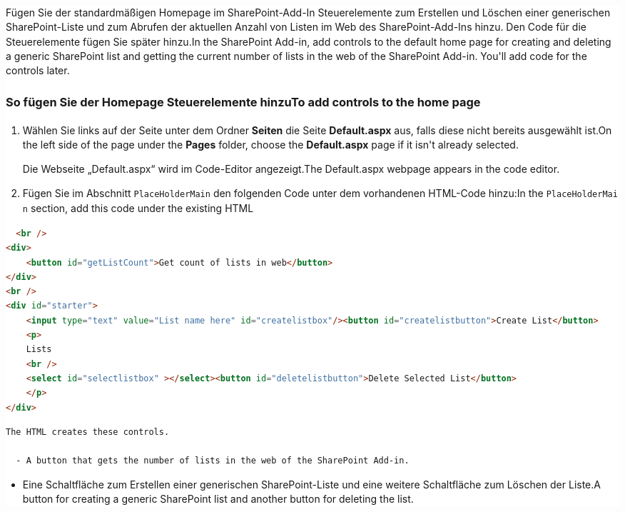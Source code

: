 <span data-ttu-id="3a9e5-p118">Fügen Sie der standardmäßigen Homepage im SharePoint-Add-In Steuerelemente zum Erstellen und Löschen einer generischen SharePoint-Liste und zum Abrufen der aktuellen Anzahl von Listen im Web des SharePoint-Add-Ins hinzu. Den Code für die Steuerelemente fügen Sie später hinzu.</span><span class="sxs-lookup"><span data-stu-id="3a9e5-p118">In the SharePoint Add-in, add controls to the default home page for creating and deleting a generic SharePoint list and getting the current number of lists in the web of the SharePoint Add-in. You'll add code for the controls later.</span></span>
 

 

### <a name="to-add-controls-to-the-home-page"></a><span data-ttu-id="3a9e5-183">So fügen Sie der Homepage Steuerelemente hinzu</span><span class="sxs-lookup"><span data-stu-id="3a9e5-183">To add controls to the home page</span></span>


1. <span data-ttu-id="3a9e5-184">Wählen Sie links auf der Seite unter dem Ordner **Seiten** die Seite **Default.aspx** aus, falls diese nicht bereits ausgewählt ist.</span><span class="sxs-lookup"><span data-stu-id="3a9e5-184">On the left side of the page under the  **Pages** folder, choose the **Default.aspx** page if it isn't already selected.</span></span>
    
    <span data-ttu-id="3a9e5-185">Die Webseite „Default.aspx“ wird im Code-Editor angezeigt.</span><span class="sxs-lookup"><span data-stu-id="3a9e5-185">The Default.aspx webpage appears in the code editor.</span></span> 
    
 
2. <span data-ttu-id="3a9e5-186">Fügen Sie im Abschnitt `PlaceHolderMain` den folgenden Code unter dem vorhandenen HTML-Code hinzu:</span><span class="sxs-lookup"><span data-stu-id="3a9e5-186">In the  `PlaceHolderMain` section, add this code under the existing HTML</span></span>
    
```HTML
  <br />
<div>
    <button id="getListCount">Get count of lists in web</button>
</div>
<br />
<div id="starter">
    <input type="text" value="List name here" id="createlistbox"/><button id="createlistbutton">Create List</button>
    <p>
    Lists
    <br />
    <select id="selectlistbox" ></select><button id="deletelistbutton">Delete Selected List</button>
    </p>
</div>
```


    The HTML creates these controls.
    
      - A button that gets the number of lists in the web of the SharePoint Add-in.
    
 
  - <span data-ttu-id="3a9e5-187">Eine Schaltfläche zum Erstellen einer generischen SharePoint-Liste und eine weitere Schaltfläche zum Löschen der Liste.</span><span class="sxs-lookup"><span data-stu-id="3a9e5-187">A button for creating a generic SharePoint list and another button for deleting the list.</span></span>
    